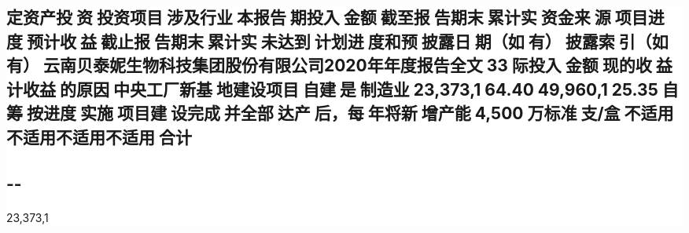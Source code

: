 定资产投
资
投资项目
涉及行业
本报告
期投入
金额
截至报
告期末
累计实
资金来
源
项目进
度
预计收
益
截止报
告期末
累计实
未达到
计划进
度和预
披露日
期（如
有）
披露索
引（如
有）
云南贝泰妮生物科技集团股份有限公司2020年年度报告全文
33
际投入
金额
现的收
益
计收益
的原因
中央工厂新基
地建设项目
自建
是
制造业
23,373,1
64.40
49,960,1
25.35
自筹
按进度
实施
项目建
设完成
并全部
达产
后，每
年将新
增产能
4,500
万标准
支/盒
不适用不适用不适用不适用
合计
--
--
--
23,373,1